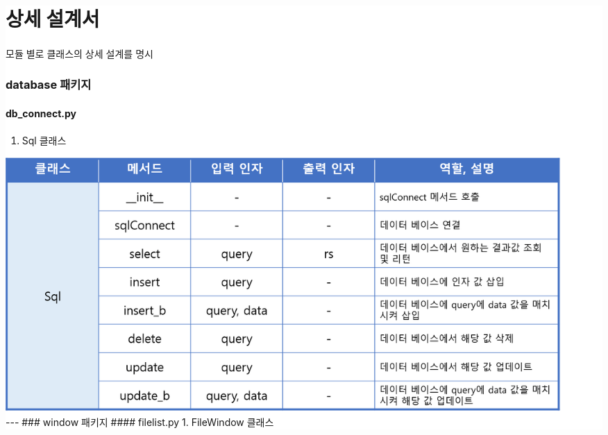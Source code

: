 # 상세 설계서
모듈 별로 클래스의 상세 설계를 명시

### database 패키지
#### db_connect.py
1. Sql 클래스
<img src="https://github.com/dulsik2/SW2_ADproject_ShareCode/blob/master/specification/img/db_connect-SQL.png?raw=true" width="800px">
<br/>
---
### window 패키지
#### filelist.py
1. FileWindow 클래스